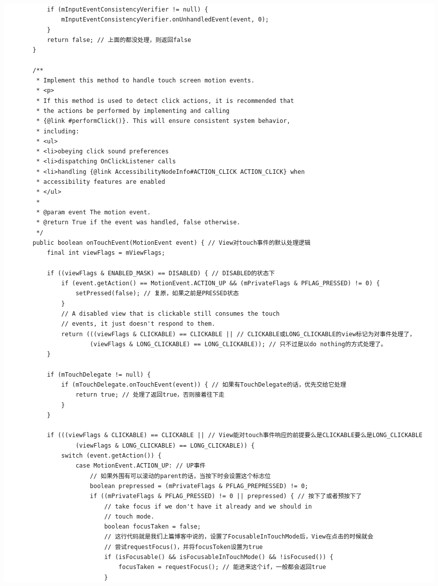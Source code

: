 		        if (mInputEventConsistencyVerifier != null) {
		            mInputEventConsistencyVerifier.onUnhandledEvent(event, 0);
		        }
		        return false; // 上面的都没处理，则返回false
		    }
		
		    /**
		     * Implement this method to handle touch screen motion events.
		     * <p>
		     * If this method is used to detect click actions, it is recommended that
		     * the actions be performed by implementing and calling
		     * {@link #performClick()}. This will ensure consistent system behavior,
		     * including:
		     * <ul>
		     * <li>obeying click sound preferences
		     * <li>dispatching OnClickListener calls
		     * <li>handling {@link AccessibilityNodeInfo#ACTION_CLICK ACTION_CLICK} when
		     * accessibility features are enabled
		     * </ul>
		     *
		     * @param event The motion event.
		     * @return True if the event was handled, false otherwise.
		     */
		    public boolean onTouchEvent(MotionEvent event) { // View对touch事件的默认处理逻辑
		        final int viewFlags = mViewFlags;
		
		        if ((viewFlags & ENABLED_MASK) == DISABLED) { // DISABLED的状态下
		            if (event.getAction() == MotionEvent.ACTION_UP && (mPrivateFlags & PFLAG_PRESSED) != 0) {
		                setPressed(false); // 复原，如果之前是PRESSED状态
		            }
		            // A disabled view that is clickable still consumes the touch
		            // events, it just doesn't respond to them.
		            return (((viewFlags & CLICKABLE) == CLICKABLE || // CLICKABLE或LONG_CLICKABLE的view标记为对事件处理了，
		                    (viewFlags & LONG_CLICKABLE) == LONG_CLICKABLE)); // 只不过是以do nothing的方式处理了。
		        }
		
		        if (mTouchDelegate != null) {
		            if (mTouchDelegate.onTouchEvent(event)) { // 如果有TouchDelegate的话，优先交给它处理
		                return true; // 处理了返回true，否则接着往下走
		            }
		        }
		
		        if (((viewFlags & CLICKABLE) == CLICKABLE || // View能对touch事件响应的前提要么是CLICKABLE要么是LONG_CLICKABLE
		                (viewFlags & LONG_CLICKABLE) == LONG_CLICKABLE)) {
		            switch (event.getAction()) {
		                case MotionEvent.ACTION_UP: // UP事件
		                    // 如果外围有可以滚动的parent的话，当按下时会设置这个标志位
		                    boolean prepressed = (mPrivateFlags & PFLAG_PREPRESSED) != 0;
		                    if ((mPrivateFlags & PFLAG_PRESSED) != 0 || prepressed) { // 按下了或者预按下了
		                        // take focus if we don't have it already and we should in
		                        // touch mode.
		                        boolean focusTaken = false;
		                        // 这行代码就是我们上篇博客中说的，设置了FocusableInTouchMode后，View在点击的时候就会
		                        // 尝试requestFocus()，并将focusToken设置为true
		                        if (isFocusable() && isFocusableInTouchMode() && !isFocused()) {
		                            focusTaken = requestFocus(); // 能进来这个if，一般都会返回true
		                        }
		